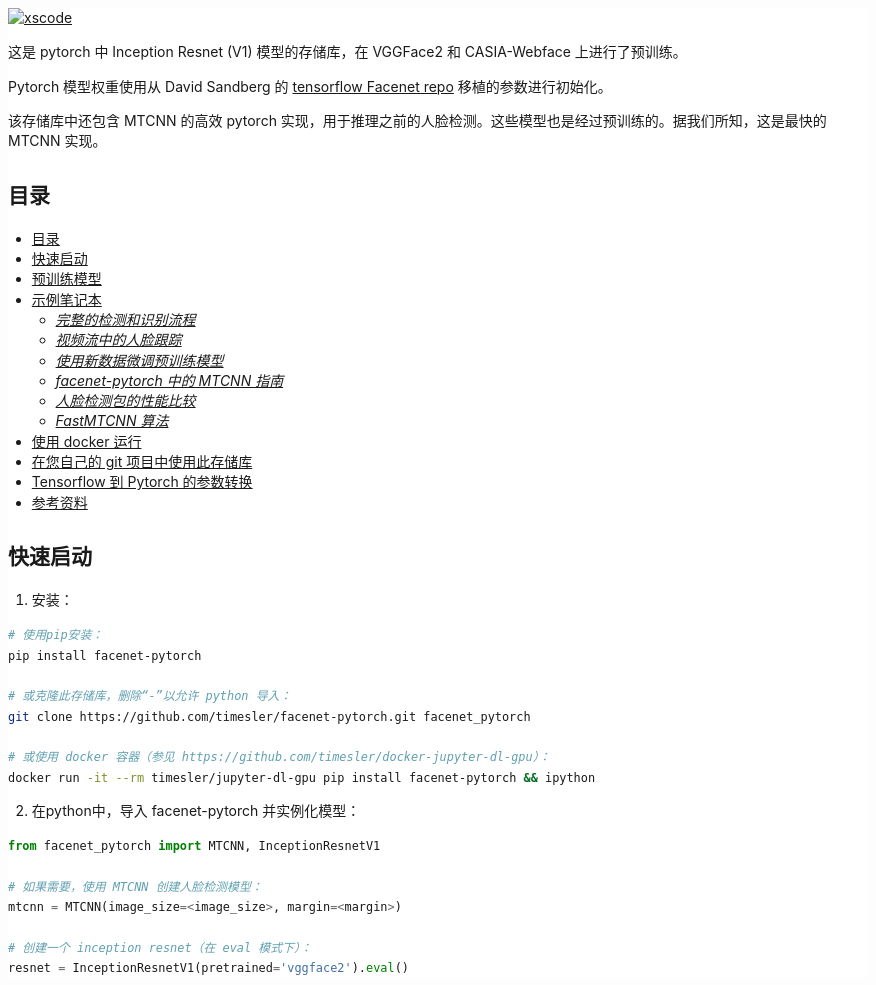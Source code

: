 [![xscode](https://img.shields.io/badge/Available%20on-xs%3Acode-blue?style=?style=plastic&logo=appveyor&logo=data:image/png;base64,iVBORw0KGgoAAAANSUhEUgAAAEAAAABACAMAAACdt4HsAAAAGXRFWHRTb2Z0d2FyZQBBZG9iZSBJbWFnZVJlYWR5ccllPAAAAAZQTFRF////////VXz1bAAAAAJ0Uk5T/wDltzBKAAAAlUlEQVR42uzXSwqAMAwE0Mn9L+3Ggtgkk35QwcnSJo9S+yGwM9DCooCbgn4YrJ4CIPUcQF7/XSBbx2TEz4sAZ2q1RAECBAiYBlCtvwN+KiYAlG7UDGj59MViT9hOwEqAhYCtAsUZvL6I6W8c2wcbd+LIWSCHSTeSAAECngN4xxIDSK9f4B9t377Wd7H5Nt7/Xz8eAgwAvesLRjYYPuUAAAAASUVORK5CYII=)](https://xscode.com/timesler/facenet-pytorch)

这是 pytorch 中 Inception Resnet (V1) 模型的存储库，在 VGGFace2 和 CASIA-Webface 上进行了预训练。

Pytorch 模型权重使用从 David Sandberg 的 [tensorflow Facenet repo](https://github.com/davidsandberg/facenet) 移植的参数进行初始化。

该存储库中还包含 MTCNN 的高效 pytorch 实现，用于推理之前的人脸检测。这些模型也是经过预训练的。据我们所知，这是最快的 MTCNN 实现。

## 目录

* [目录](#table-of-contents)
* [快速启动](#quick-start)
* [预训练模型](#pretrained-models)
* [示例笔记本](#example-notebooks)
  + [*完整的检测和识别流程*](#complete-detection-and-recognition-pipeline)
  + [*视频流中的人脸跟踪*](#face-tracking-in-video-streams)
  + [*使用新数据微调预训练模型*](#finetuning-pretrained-models-with-new-data)
  + [*facenet-pytorch 中的 MTCNN 指南*](#guide-to-mtcnn-in-facenet-pytorch)
  + [*人脸检测包的性能比较*](#performance-comparison-of-face-detection-packages)
  + [*FastMTCNN 算法*](#the-fastmtcnn-algorithm)
* [使用 docker 运行](#running-with-docker)
* [在您自己的 git 项目中使用此存储库](#use-this-repo-in-your-own-git-project)
* [Tensorflow 到 Pytorch 的参数转换](#conversion-of-parameters-from-tensorflow-to-pytorch)
* [参考资料](#references)

## 快速启动

1. 安装：
   
````bash
# 使用pip安装：
pip install facenet-pytorch

# 或克隆此存储库，删除“-”以允许 python 导入：
git clone https://github.com/timesler/facenet-pytorch.git facenet_pytorch

# 或使用 docker 容器（参见 https://github.com/timesler/docker-jupyter-dl-gpu）：
docker run -it --rm timesler/jupyter-dl-gpu pip install facenet-pytorch && ipython
````

2. 在python中，导入 facenet-pytorch 并实例化模型：
   
````python
from facenet_pytorch import MTCNN, InceptionResnetV1

# 如果需要，使用 MTCNN 创建人脸检测模型：
mtcnn = MTCNN(image_size=<image_size>, margin=<margin>)

# 创建一个 inception resnet（在 eval 模式下）：
resnet = InceptionResnetV1(pretrained='vggface2').eval()
````
